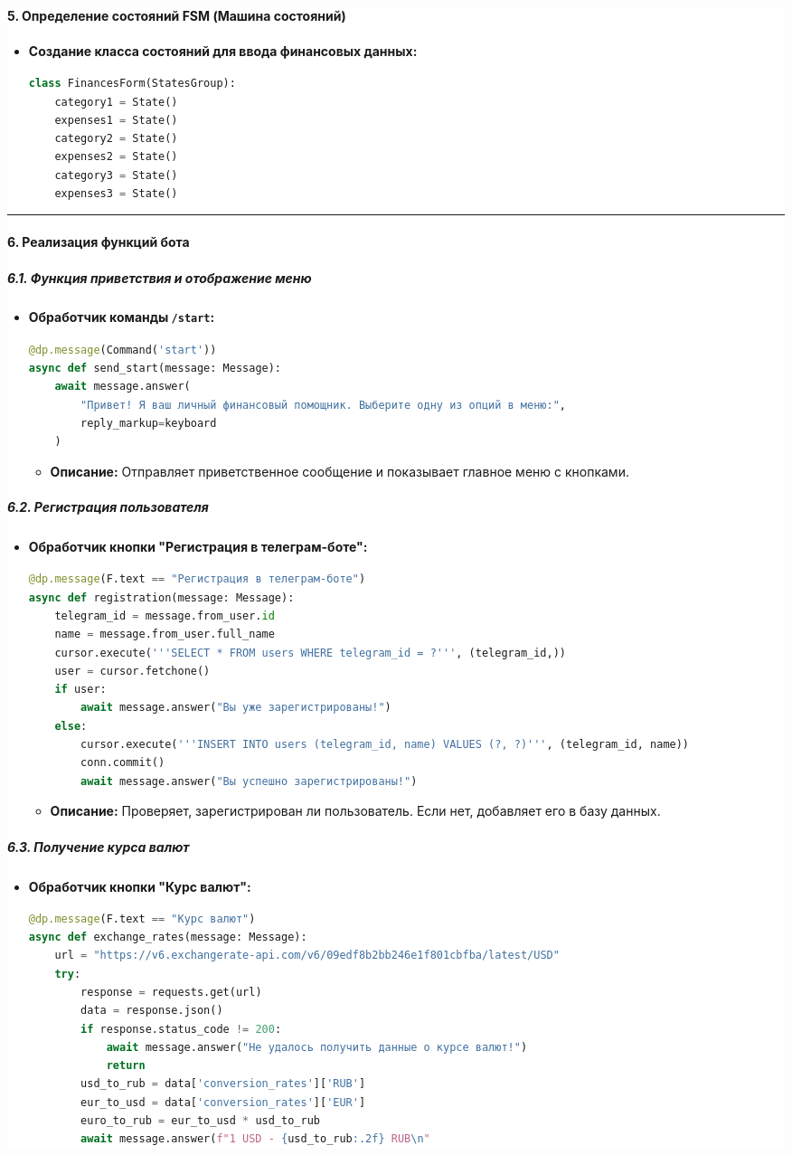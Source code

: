 #### **5. Определение состояний FSM (Машина состояний)**

- **Создание класса состояний для ввода финансовых данных:**
  ```python
  class FinancesForm(StatesGroup):
      category1 = State()
      expenses1 = State()
      category2 = State()
      expenses2 = State()
      category3 = State()
      expenses3 = State()
  ```

---

#### **6. Реализация функций бота**

##### **6.1. Функция приветствия и отображение меню**

- **Обработчик команды `/start`:**
  ```python
  @dp.message(Command('start'))
  async def send_start(message: Message):
      await message.answer(
          "Привет! Я ваш личный финансовый помощник. Выберите одну из опций в меню:",
          reply_markup=keyboard
      )
  ```
  - **Описание:** Отправляет приветственное сообщение и показывает главное меню с кнопками.

##### **6.2. Регистрация пользователя**

- **Обработчик кнопки "Регистрация в телеграм-боте":**
  ```python
  @dp.message(F.text == "Регистрация в телеграм-боте")
  async def registration(message: Message):
      telegram_id = message.from_user.id
      name = message.from_user.full_name
      cursor.execute('''SELECT * FROM users WHERE telegram_id = ?''', (telegram_id,))
      user = cursor.fetchone()
      if user:
          await message.answer("Вы уже зарегистрированы!")
      else:
          cursor.execute('''INSERT INTO users (telegram_id, name) VALUES (?, ?)''', (telegram_id, name))
          conn.commit()
          await message.answer("Вы успешно зарегистрированы!")
  ```
  - **Описание:** Проверяет, зарегистрирован ли пользователь. Если нет, добавляет его в базу данных.

##### **6.3. Получение курса валют**

- **Обработчик кнопки "Курс валют":**
  ```python
  @dp.message(F.text == "Курс валют")
  async def exchange_rates(message: Message):
      url = "https://v6.exchangerate-api.com/v6/09edf8b2bb246e1f801cbfba/latest/USD"
      try:
          response = requests.get(url)
          data = response.json()
          if response.status_code != 200:
              await message.answer("Не удалось получить данные о курсе валют!")
              return
          usd_to_rub = data['conversion_rates']['RUB']
          eur_to_usd = data['conversion_rates']['EUR']
          euro_to_rub = eur_to_usd * usd_to_rub
          await message.answer(f"1 USD - {usd_to_rub:.2f} RUB\n"
  ```